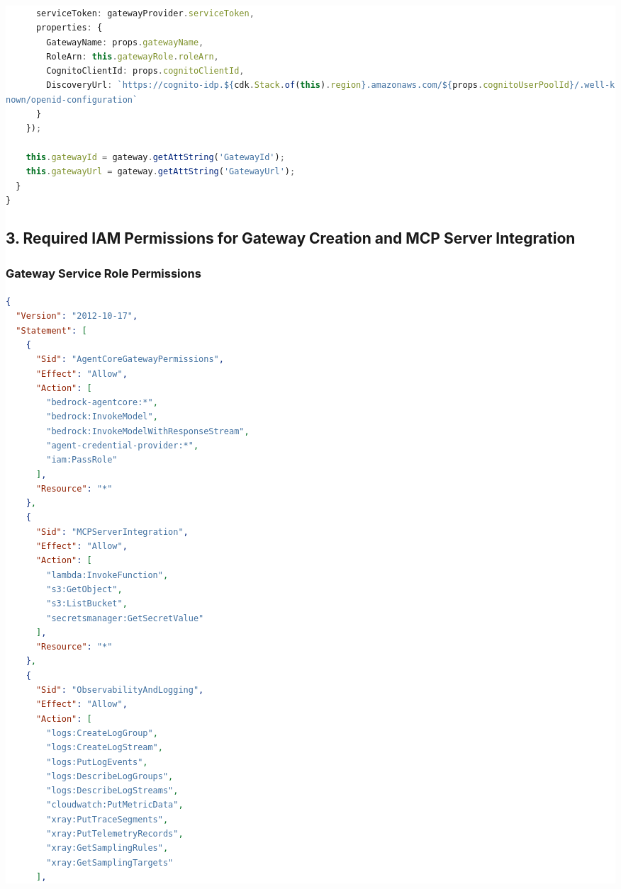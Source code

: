 ```typescript
      serviceToken: gatewayProvider.serviceToken,
      properties: {
        GatewayName: props.gatewayName,
        RoleArn: this.gatewayRole.roleArn,
        CognitoClientId: props.cognitoClientId,
        DiscoveryUrl: `https://cognito-idp.${cdk.Stack.of(this).region}.amazonaws.com/${props.cognitoUserPoolId}/.well-known/openid-configuration`
      }
    });

    this.gatewayId = gateway.getAttString('GatewayId');
    this.gatewayUrl = gateway.getAttString('GatewayUrl');
  }
}
```

## 3. Required IAM Permissions for Gateway Creation and MCP Server Integration

### Gateway Service Role Permissions

```json
{
  "Version": "2012-10-17",
  "Statement": [
    {
      "Sid": "AgentCoreGatewayPermissions",
      "Effect": "Allow",
      "Action": [
        "bedrock-agentcore:*",
        "bedrock:InvokeModel",
        "bedrock:InvokeModelWithResponseStream",
        "agent-credential-provider:*",
        "iam:PassRole"
      ],
      "Resource": "*"
    },
    {
      "Sid": "MCPServerIntegration",
      "Effect": "Allow",
      "Action": [
        "lambda:InvokeFunction",
        "s3:GetObject",
        "s3:ListBucket",
        "secretsmanager:GetSecretValue"
      ],
      "Resource": "*"
    },
    {
      "Sid": "ObservabilityAndLogging",
      "Effect": "Allow",
      "Action": [
        "logs:CreateLogGroup",
        "logs:CreateLogStream",
        "logs:PutLogEvents",
        "logs:DescribeLogGroups",
        "logs:DescribeLogStreams",
        "cloudwatch:PutMetricData",
        "xray:PutTraceSegments",
        "xray:PutTelemetryRecords",
        "xray:GetSamplingRules",
        "xray:GetSamplingTargets"
      ],
```
